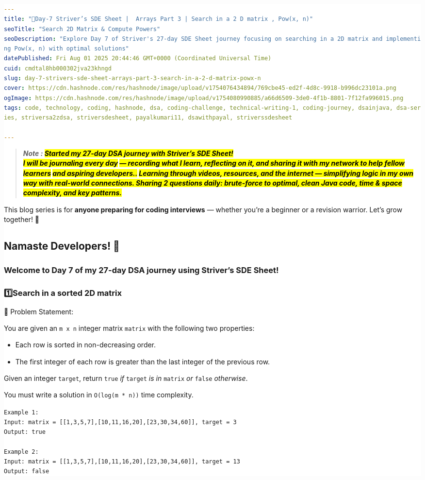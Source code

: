 ```yaml
---
title: "📅Day-7 Striver’s SDE Sheet |  Arrays Part 3 | Search in a 2 D matrix , Pow(x, n)"
seoTitle: "Search 2D Matrix & Compute Powers"
seoDescription: "Explore Day 7 of Striver's 27-day SDE Sheet journey focusing on searching in a 2D matrix and implementing Pow(x, n) with optimal solutions"
datePublished: Fri Aug 01 2025 20:44:46 GMT+0000 (Coordinated Universal Time)
cuid: cmdtal8hb000302jva23khngd
slug: day-7-strivers-sde-sheet-arrays-part-3-search-in-a-2-d-matrix-powx-n
cover: https://cdn.hashnode.com/res/hashnode/image/upload/v1754076434894/769cbe45-ed2f-4d8c-9918-b996dc23101a.png
ogImage: https://cdn.hashnode.com/res/hashnode/image/upload/v1754080990885/a66d6509-3de0-4f1b-8801-7f12fa996015.png
tags: code, technology, coding, hashnode, dsa, coding-challenge, technical-writing-1, coding-journey, dsainjava, dsa-series, striversa2zdsa, striversdesheet, payalkumari11, dsawithpayal, striverssdesheet

---
```


> ***Note : <mark>Started my 27-day DSA journey with Striver’s SDE Sheet!</mark>  
> <mark>I will be journaling every day</mark> <mark>— recording what I learn, reflecting on it, and sharing it with my network to help fellow learners</mark> <mark>and aspiring developers..</mark> <mark>Learning through videos, resources, and the internet — simplifying logic in my own way with real-world connections. Sharing 2 questions daily: brute-force to optimal, clean Java code, time &amp; space complexity, and key patterns.</mark>***

This blog series is for **anyone preparing for coding interviews** — whether you’re a beginner or a revision warrior. Let’s grow together! 🚀

## Namaste Developers! 🙏

### **Welcome to Day 7 of my 27-day DSA journey using Striver’s SDE Sheet!**

### 1️⃣**Search in a sorted 2D matrix**

🔸 Problem Statement:

You are given an `m x n` integer matrix `matrix` with the following two properties:

* Each row is sorted in non-decreasing order.
    
* The first integer of each row is greater than the last integer of the previous row.
    

Given an integer `target`, return `true` *if* `target` *is in* `matrix` *or* `false` *otherwise*.

You must write a solution in `O(log(m * n))` time complexity.

```plaintext
Example 1:
Input: matrix = [[1,3,5,7],[10,11,16,20],[23,30,34,60]], target = 3
Output: true

Example 2:
Input: matrix = [[1,3,5,7],[10,11,16,20],[23,30,34,60]], target = 13
Output: false
```
